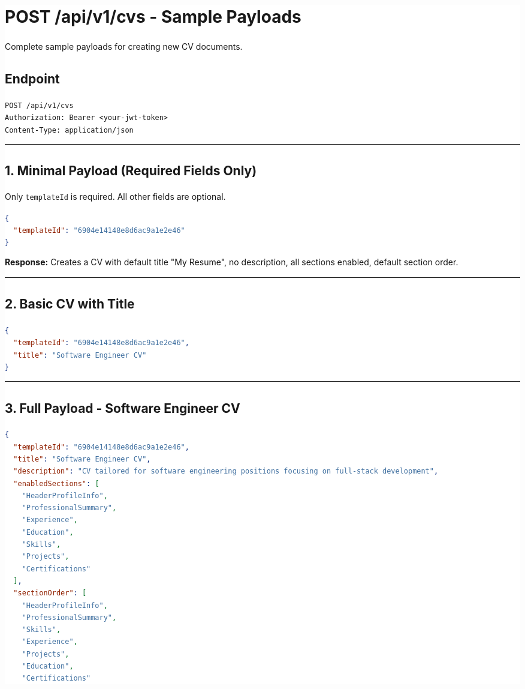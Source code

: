# POST /api/v1/cvs - Sample Payloads

Complete sample payloads for creating new CV documents.

## Endpoint

```
POST /api/v1/cvs
Authorization: Bearer <your-jwt-token>
Content-Type: application/json
```

---

## 1. Minimal Payload (Required Fields Only)

Only `templateId` is required. All other fields are optional.

```json
{
  "templateId": "6904e14148e8d6ac9a1e2e46"
}
```

**Response:** Creates a CV with default title "My Resume", no description, all sections enabled, default section order.

---

## 2. Basic CV with Title

```json
{
  "templateId": "6904e14148e8d6ac9a1e2e46",
  "title": "Software Engineer CV"
}
```

---

## 3. Full Payload - Software Engineer CV

```json
{
  "templateId": "6904e14148e8d6ac9a1e2e46",
  "title": "Software Engineer CV",
  "description": "CV tailored for software engineering positions focusing on full-stack development",
  "enabledSections": [
    "HeaderProfileInfo",
    "ProfessionalSummary",
    "Experience",
    "Education",
    "Skills",
    "Projects",
    "Certifications"
  ],
  "sectionOrder": [
    "HeaderProfileInfo",
    "ProfessionalSummary",
    "Skills",
    "Experience",
    "Projects",
    "Education",
    "Certifications"
```